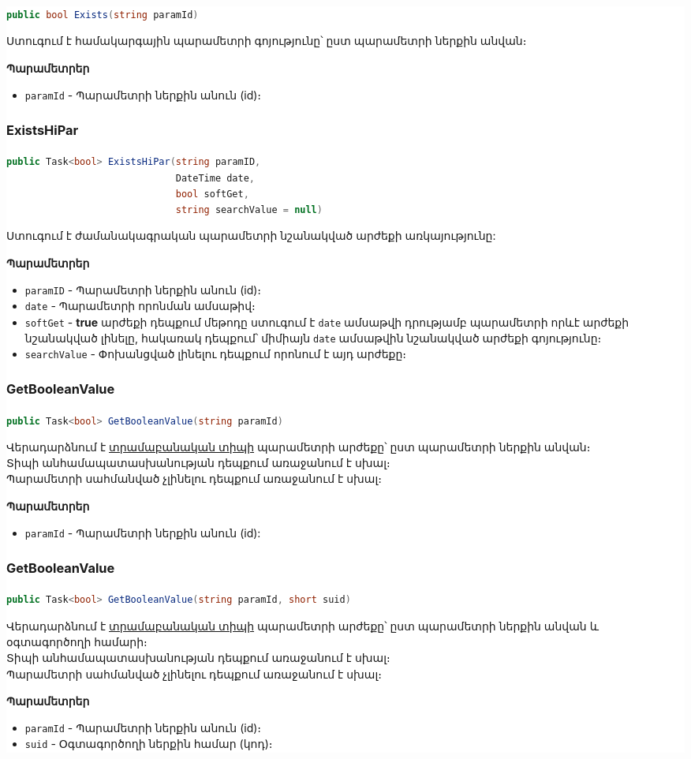 ```c#
public bool Exists(string paramId)
```

Ստուգում է համակարգային պարամետրի գոյությունը՝ ըստ պարամետրի ներքին անվան։

**Պարամետրեր**

* `paramId` - Պարամետրի ներքին անուն (id)։

### ExistsHiPar

```c#
public Task<bool> ExistsHiPar(string paramID, 
                              DateTime date, 
                              bool softGet, 
                              string searchValue = null)
```

Ստուգում է ժամանակագրական պարամետրի նշանակված արժեքի առկայությունը:

**Պարամետրեր**

* `paramID` - Պարամետրի ներքին անուն (id)։
* `date` - Պարամետրի որոնման ամսաթիվ։
* `softGet` - **true** արժեքի դեպքում մեթոդը ստուգում է `date` ամսաթվի դրությամբ պարամետրի որևէ արժեքի նշանակված լինելը, հակառակ դեպքում՝ միմիայն `date` ամսաթվին նշանակված արժեքի գոյությունը։
* `searchValue` - Փոխանցված լինելու դեպքում որոնում է այդ արժեքը։

### GetBooleanValue

```c#
public Task<bool> GetBooleanValue(string paramId)
```

Վերադարձնում է [տրամաբանական տիպի](../types/system_types.md#booleanfieldtype) պարամետրի արժեքը՝ ըստ պարամետրի ներքին անվան։  
Տիպի անհամապատասխանության դեպքում առաջանում է սխալ։  
Պարամետրի սահմանված չլինելու դեպքում առաջանում է սխալ։

**Պարամետրեր**

* `paramId` - Պարամետրի ներքին անուն (id):

### GetBooleanValue

```c#
public Task<bool> GetBooleanValue(string paramId, short suid)
```

Վերադարձնում է [տրամաբանական տիպի](../types/system_types.md#booleanfieldtype) պարամետրի արժեքը՝ ըստ պարամետրի ներքին անվան և օգտագործողի համարի։  
Տիպի անհամապատասխանության դեպքում առաջանում է սխալ։  
Պարամետրի սահմանված չլինելու դեպքում առաջանում է սխալ։

**Պարամետրեր**

* `paramId` - Պարամետրի ներքին անուն (id)։
* `suid` - Օգտագործողի ներքին համար (կոդ)։
